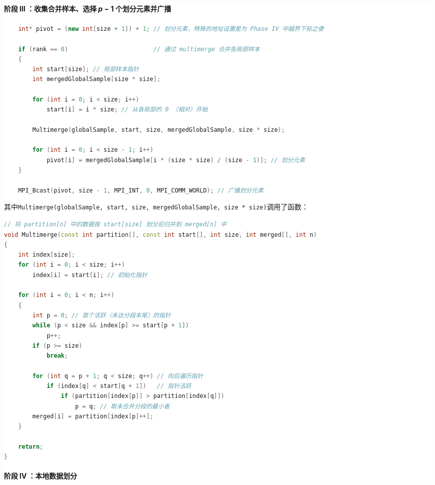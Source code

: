 #### 阶段 III ：收集合并样本、选择 $p - 1$ 个划分元素并广播

```c++
    int* pivot = (new int[size + 1]) + 1; // 划分元素，特殊的地址设置是为 Phase IV 中越界下标之便

    if (rank == 0)                        // 通过 multimerge 合并各局部样本
    {
        int start[size]; // 局部样本指针
        int mergedGlobalSample[size * size];

        for (int i = 0; i < size; i++)
            start[i] = i * size; // 从各局部的 0 （相对）开始

        Multimerge(globalSample, start, size, mergedGlobalSample, size * size);

        for (int i = 0; i < size - 1; i++)
            pivot[i] = mergedGlobalSample[i * (size * size) / (size - 1)]; // 划分元素
    }

    MPI_Bcast(pivot, size - 1, MPI_INT, 0, MPI_COMM_WORLD); // 广播划分元素
```

其中`Multimerge(globalSample, start, size, mergedGlobalSample, size * size)`调用了函数：

```c++
// 将 partition[n] 中的数据按 start[size] 划分后归并到 merged[n] 中
void Multimerge(const int partition[], const int start[], int size, int merged[], int n)
{
    int index[size];
    for (int i = 0; i < size; i++)
        index[i] = start[i]; // 初始化指针

    for (int i = 0; i < n; i++)
    {
        int p = 0; // 首个活跃（未达分段末尾）的指针
        while (p < size && index[p] >= start[p + 1])
            p++;
        if (p >= size)
            break;

        for (int q = p + 1; q < size; q++) // 向后遍历指针
            if (index[q] < start[q + 1])   // 指针活跃
                if (partition[index[p]] > partition[index[q]])
                    p = q; // 取未合并分段的最小者
        merged[i] = partition[index[p]++];
    }

    return;
}
```

#### 阶段 IV ：本地数据划分
